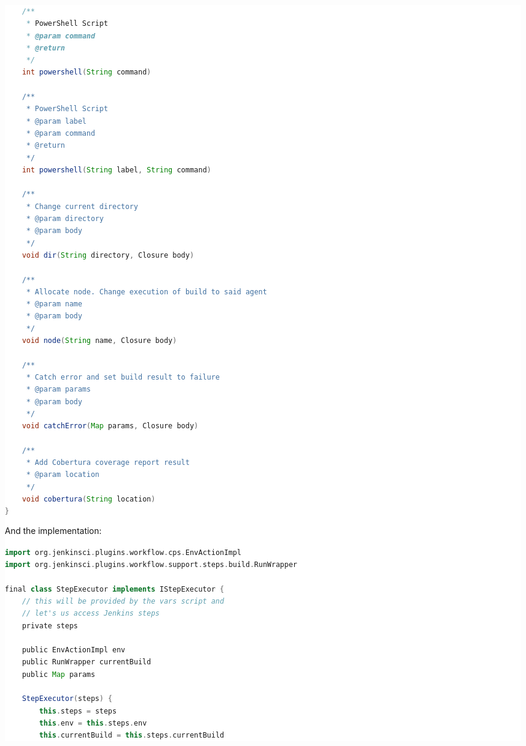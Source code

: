 ```groovy
    /**
     * PowerShell Script
     * @param command
     * @return
     */
    int powershell(String command)

    /**
     * PowerShell Script
     * @param label
     * @param command
     * @return
     */
    int powershell(String label, String command)

    /**
     * Change current directory
     * @param directory
     * @param body
     */
    void dir(String directory, Closure body)

    /**
     * Allocate node. Change execution of build to said agent
     * @param name
     * @param body
     */
    void node(String name, Closure body)

    /**
     * Catch error and set build result to failure
     * @param params
     * @param body
     */
    void catchError(Map params, Closure body)

    /**
     * Add Cobertura coverage report result
     * @param location
     */
    void cobertura(String location)
}

```

And the implementation:

```groovy
import org.jenkinsci.plugins.workflow.cps.EnvActionImpl
import org.jenkinsci.plugins.workflow.support.steps.build.RunWrapper

final class StepExecutor implements IStepExecutor {
    // this will be provided by the vars script and
    // let's us access Jenkins steps
    private steps

    public EnvActionImpl env
    public RunWrapper currentBuild
    public Map params

    StepExecutor(steps) {
        this.steps = steps
        this.env = this.steps.env
        this.currentBuild = this.steps.currentBuild
```